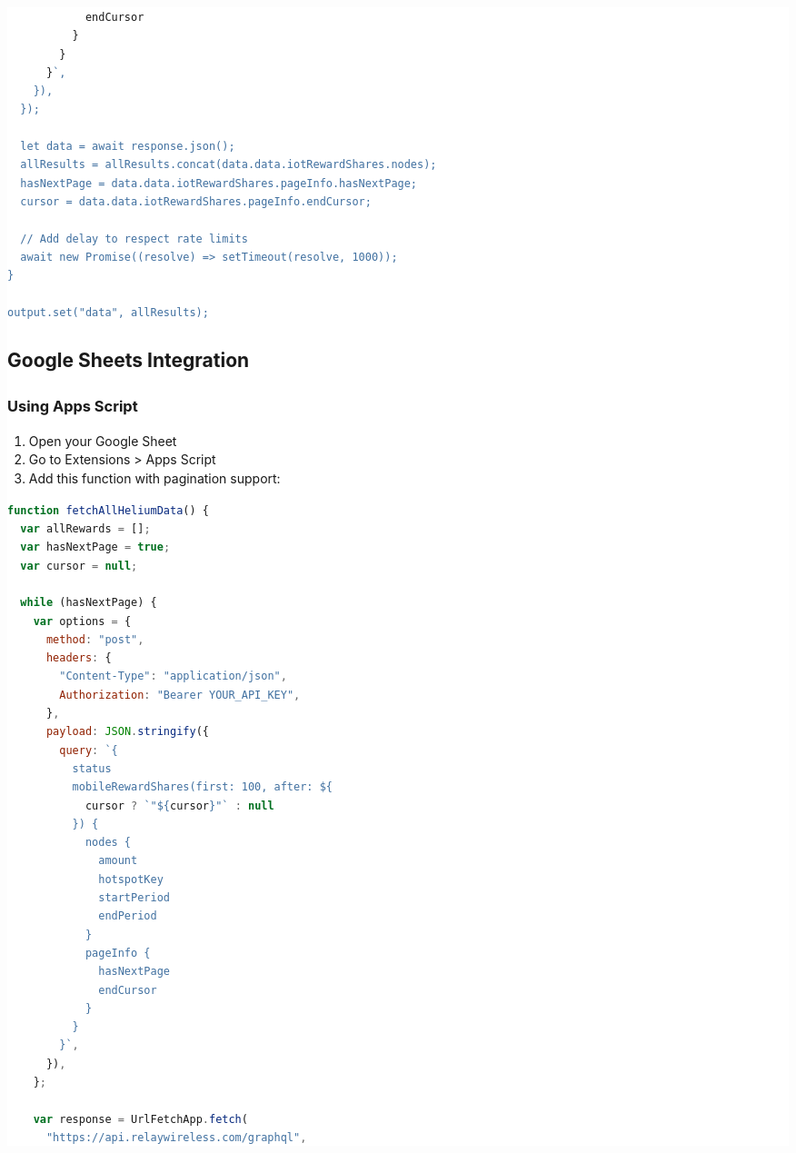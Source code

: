```javascript
            endCursor
          }
        }
      }`,
    }),
  });

  let data = await response.json();
  allResults = allResults.concat(data.data.iotRewardShares.nodes);
  hasNextPage = data.data.iotRewardShares.pageInfo.hasNextPage;
  cursor = data.data.iotRewardShares.pageInfo.endCursor;

  // Add delay to respect rate limits
  await new Promise((resolve) => setTimeout(resolve, 1000));
}

output.set("data", allResults);
```

## Google Sheets Integration

### Using Apps Script

1. Open your Google Sheet
2. Go to Extensions > Apps Script
3. Add this function with pagination support:

```javascript
function fetchAllHeliumData() {
  var allRewards = [];
  var hasNextPage = true;
  var cursor = null;

  while (hasNextPage) {
    var options = {
      method: "post",
      headers: {
        "Content-Type": "application/json",
        Authorization: "Bearer YOUR_API_KEY",
      },
      payload: JSON.stringify({
        query: `{
          status
          mobileRewardShares(first: 100, after: ${
            cursor ? `"${cursor}"` : null
          }) {
            nodes {
              amount
              hotspotKey
              startPeriod
              endPeriod
            }
            pageInfo {
              hasNextPage
              endCursor
            }
          }
        }`,
      }),
    };

    var response = UrlFetchApp.fetch(
      "https://api.relaywireless.com/graphql",
```